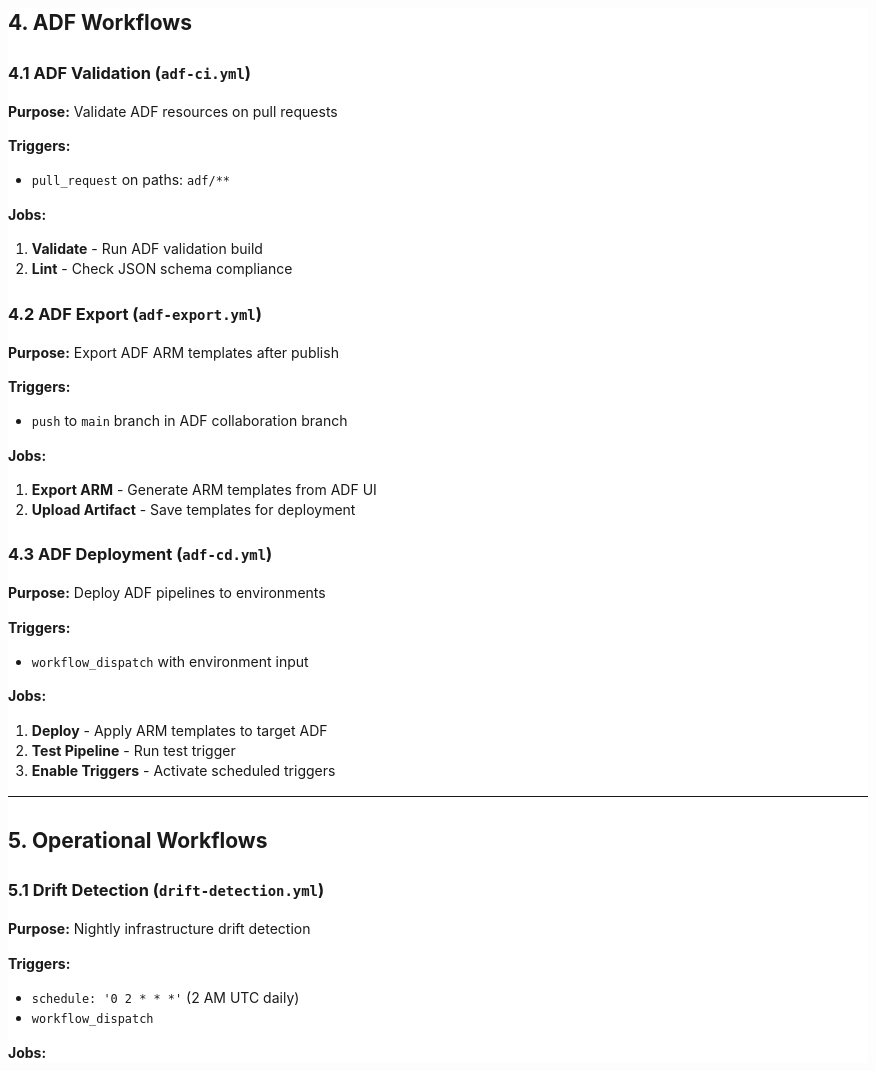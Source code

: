 
## 4. ADF Workflows

### 4.1 ADF Validation (`adf-ci.yml`)

**Purpose:** Validate ADF resources on pull requests

**Triggers:**

- `pull_request` on paths: `adf/**`

**Jobs:**

1. **Validate** - Run ADF validation build
2. **Lint** - Check JSON schema compliance

### 4.2 ADF Export (`adf-export.yml`)

**Purpose:** Export ADF ARM templates after publish

**Triggers:**

- `push` to `main` branch in ADF collaboration branch

**Jobs:**

1. **Export ARM** - Generate ARM templates from ADF UI
2. **Upload Artifact** - Save templates for deployment

### 4.3 ADF Deployment (`adf-cd.yml`)

**Purpose:** Deploy ADF pipelines to environments

**Triggers:**

- `workflow_dispatch` with environment input

**Jobs:**

1. **Deploy** - Apply ARM templates to target ADF
2. **Test Pipeline** - Run test trigger
3. **Enable Triggers** - Activate scheduled triggers

---

## 5. Operational Workflows

### 5.1 Drift Detection (`drift-detection.yml`)

**Purpose:** Nightly infrastructure drift detection

**Triggers:**

- `schedule: '0 2 * * *'` (2 AM UTC daily)
- `workflow_dispatch`

**Jobs:**

